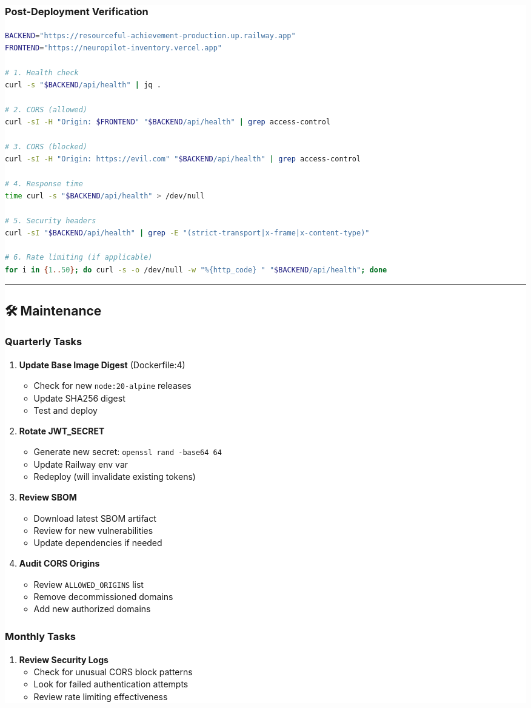 ### Post-Deployment Verification
```bash
BACKEND="https://resourceful-achievement-production.up.railway.app"
FRONTEND="https://neuropilot-inventory.vercel.app"

# 1. Health check
curl -s "$BACKEND/api/health" | jq .

# 2. CORS (allowed)
curl -sI -H "Origin: $FRONTEND" "$BACKEND/api/health" | grep access-control

# 3. CORS (blocked)
curl -sI -H "Origin: https://evil.com" "$BACKEND/api/health" | grep access-control

# 4. Response time
time curl -s "$BACKEND/api/health" > /dev/null

# 5. Security headers
curl -sI "$BACKEND/api/health" | grep -E "(strict-transport|x-frame|x-content-type)"

# 6. Rate limiting (if applicable)
for i in {1..50}; do curl -s -o /dev/null -w "%{http_code} " "$BACKEND/api/health"; done
```

---

## 🛠️ Maintenance

### Quarterly Tasks
1. **Update Base Image Digest** (Dockerfile:4)
   - Check for new `node:20-alpine` releases
   - Update SHA256 digest
   - Test and deploy

2. **Rotate JWT_SECRET**
   - Generate new secret: `openssl rand -base64 64`
   - Update Railway env var
   - Redeploy (will invalidate existing tokens)

3. **Review SBOM**
   - Download latest SBOM artifact
   - Review for new vulnerabilities
   - Update dependencies if needed

4. **Audit CORS Origins**
   - Review `ALLOWED_ORIGINS` list
   - Remove decommissioned domains
   - Add new authorized domains

### Monthly Tasks
1. **Review Security Logs**
   - Check for unusual CORS block patterns
   - Look for failed authentication attempts
   - Review rate limiting effectiveness
